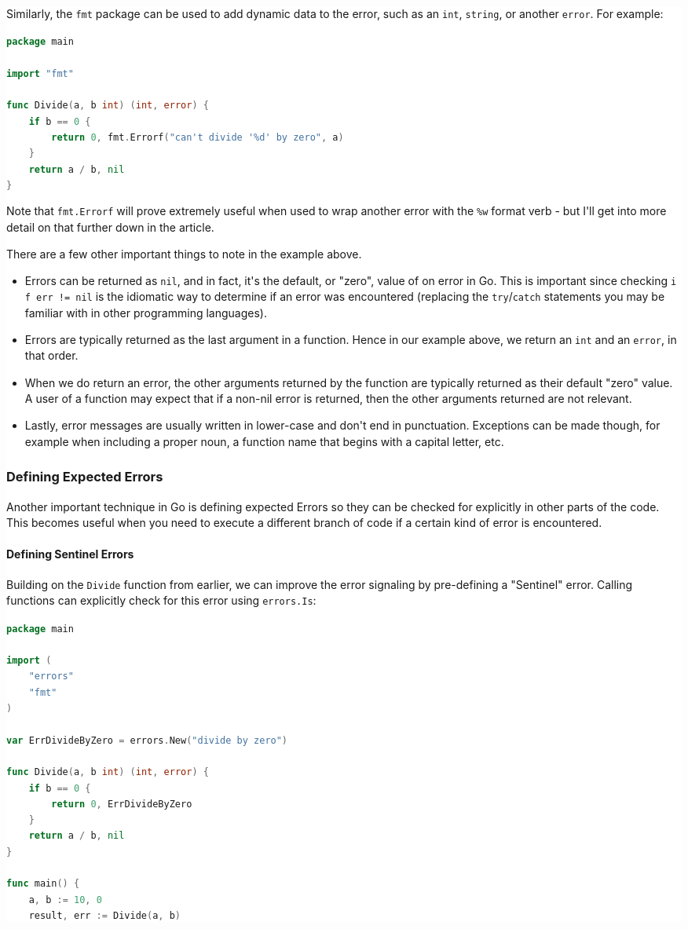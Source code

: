 Similarly, the `fmt` package can be used to add dynamic data to the error, such as an `int`, `string`, or another `error`. For example:

~~~{.go caption="main.go"}
package main

import "fmt"

func Divide(a, b int) (int, error) {
    if b == 0 {
        return 0, fmt.Errorf("can't divide '%d' by zero", a)
    }
    return a / b, nil
}
~~~

Note that `fmt.Errorf` will prove extremely useful when used to wrap another error with the `%w` format verb - but I'll get into more detail on that further down in the article.

There are a few other important things to note in the example above.

* Errors can be returned as `nil`, and in fact, it's the default, or "zero", value of on error in Go. This is important since checking `if err != nil` is the idiomatic way to determine if an error was encountered (replacing the `try`/`catch` statements you may be familiar with in other programming languages).

* Errors are typically returned as the last argument in a function. Hence in our example above, we return an `int` and an `error`, in that order.

* When we do return an error, the other arguments returned by the function are typically returned as their default "zero" value. A user of a function may expect that if a non-nil error is returned, then the other arguments returned are not relevant.

* Lastly, error messages are usually written in lower-case and don't end in punctuation. Exceptions can be made though, for example when including a proper noun, a function name that begins with a capital letter, etc.

### Defining Expected Errors

Another important technique in Go is defining expected Errors so they can be checked for explicitly in other parts of the code. This becomes useful when you need to execute a different branch of code if a certain kind of error is encountered.

#### Defining Sentinel Errors

Building on the `Divide` function from earlier, we can improve the error signaling by pre-defining a "Sentinel" error. Calling functions can explicitly check for this error using `errors.Is`:

~~~{.go caption="main.go"}
package main

import (
    "errors"
    "fmt"
)

var ErrDivideByZero = errors.New("divide by zero")

func Divide(a, b int) (int, error) {
    if b == 0 {
        return 0, ErrDivideByZero
    }
    return a / b, nil
}

func main() {
    a, b := 10, 0
    result, err := Divide(a, b)
~~~